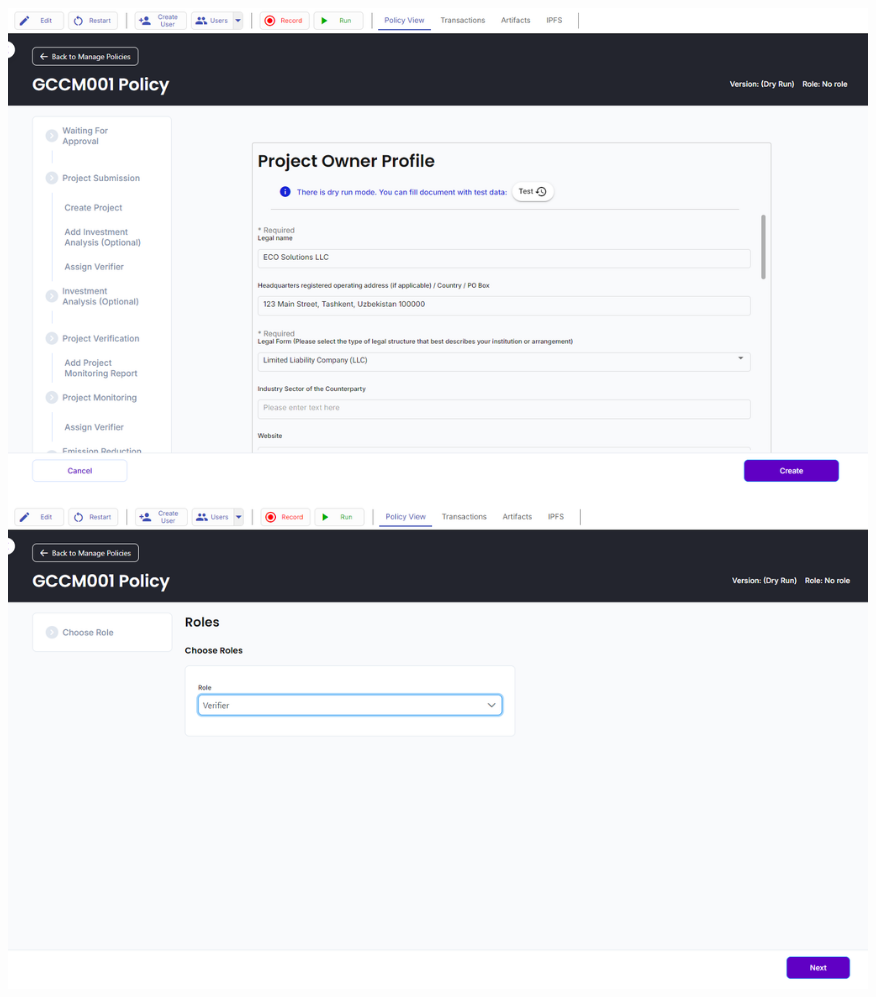 ![](<../../../.gitbook/assets/9 (1) (1) (1).png>)

![](<../../../.gitbook/assets/10 (1) (1) (1).png>)
